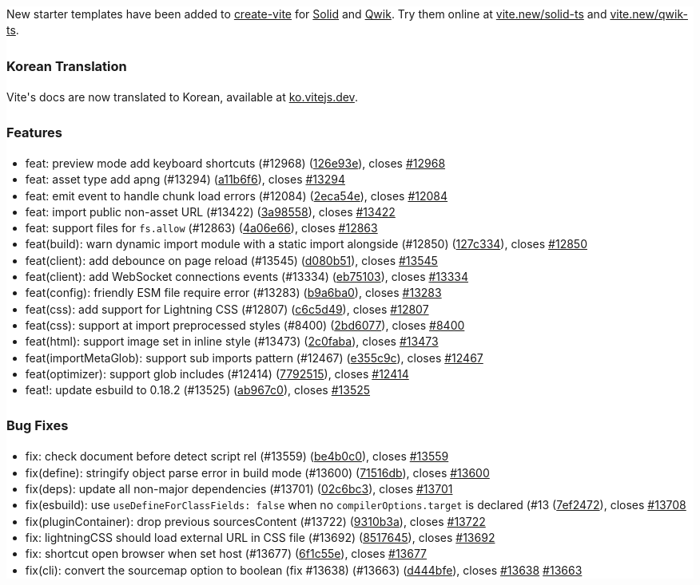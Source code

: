 New starter templates have been added to [create-vite](https://vitejs.dev/guide/#scaffolding-your-first-vite-project) for [Solid](https://www.solidjs.com/) and [Qwik](https://qwik.builder.io/). Try them online at [vite.new/solid-ts](https://vite.new/solid-ts) and [vite.new/qwik-ts](https://vite.new/qwik-ts).

### Korean Translation

Vite's docs are now translated to Korean, available at [ko.vitejs.dev](https://ko.vitejs.dev).

### Features

* feat: preview mode add keyboard shortcuts (#12968) ([126e93e](https://github.com/vitejs/vite/commit/126e93e)), closes [#12968](https://github.com/vitejs/vite/issues/12968)
* feat: asset type add apng (#13294) ([a11b6f6](https://github.com/vitejs/vite/commit/a11b6f6)), closes [#13294](https://github.com/vitejs/vite/issues/13294)
* feat: emit event to handle chunk load errors (#12084) ([2eca54e](https://github.com/vitejs/vite/commit/2eca54e)), closes [#12084](https://github.com/vitejs/vite/issues/12084)
* feat: import public non-asset URL (#13422) ([3a98558](https://github.com/vitejs/vite/commit/3a98558)), closes [#13422](https://github.com/vitejs/vite/issues/13422)
* feat: support files for `fs.allow` (#12863) ([4a06e66](https://github.com/vitejs/vite/commit/4a06e66)), closes [#12863](https://github.com/vitejs/vite/issues/12863)
* feat(build): warn dynamic import module with a static import alongside (#12850) ([127c334](https://github.com/vitejs/vite/commit/127c334)), closes [#12850](https://github.com/vitejs/vite/issues/12850)
* feat(client): add debounce on page reload (#13545) ([d080b51](https://github.com/vitejs/vite/commit/d080b51)), closes [#13545](https://github.com/vitejs/vite/issues/13545)
* feat(client): add WebSocket connections events (#13334) ([eb75103](https://github.com/vitejs/vite/commit/eb75103)), closes [#13334](https://github.com/vitejs/vite/issues/13334)
* feat(config): friendly ESM file require error (#13283) ([b9a6ba0](https://github.com/vitejs/vite/commit/b9a6ba0)), closes [#13283](https://github.com/vitejs/vite/issues/13283)
* feat(css): add support for Lightning CSS (#12807) ([c6c5d49](https://github.com/vitejs/vite/commit/c6c5d49)), closes [#12807](https://github.com/vitejs/vite/issues/12807)
* feat(css): support at import preprocessed styles (#8400) ([2bd6077](https://github.com/vitejs/vite/commit/2bd6077)), closes [#8400](https://github.com/vitejs/vite/issues/8400)
* feat(html): support image set in inline style (#13473) ([2c0faba](https://github.com/vitejs/vite/commit/2c0faba)), closes [#13473](https://github.com/vitejs/vite/issues/13473)
* feat(importMetaGlob): support sub imports pattern (#12467) ([e355c9c](https://github.com/vitejs/vite/commit/e355c9c)), closes [#12467](https://github.com/vitejs/vite/issues/12467)
* feat(optimizer): support glob includes (#12414) ([7792515](https://github.com/vitejs/vite/commit/7792515)), closes [#12414](https://github.com/vitejs/vite/issues/12414)
* feat!: update esbuild to 0.18.2 (#13525) ([ab967c0](https://github.com/vitejs/vite/commit/ab967c0)), closes [#13525](https://github.com/vitejs/vite/issues/13525)

### Bug Fixes

* fix: check document before detect script rel (#13559) ([be4b0c0](https://github.com/vitejs/vite/commit/be4b0c0)), closes [#13559](https://github.com/vitejs/vite/issues/13559)
* fix(define): stringify object parse error in build mode (#13600) ([71516db](https://github.com/vitejs/vite/commit/71516db)), closes [#13600](https://github.com/vitejs/vite/issues/13600)
* fix(deps): update all non-major dependencies (#13701) ([02c6bc3](https://github.com/vitejs/vite/commit/02c6bc3)), closes [#13701](https://github.com/vitejs/vite/issues/13701)
* fix(esbuild): use `useDefineForClassFields: false` when no `compilerOptions.target` is declared (#13 ([7ef2472](https://github.com/vitejs/vite/commit/7ef2472)), closes [#13708](https://github.com/vitejs/vite/issues/13708)
* fix(pluginContainer): drop previous sourcesContent (#13722) ([9310b3a](https://github.com/vitejs/vite/commit/9310b3a)), closes [#13722](https://github.com/vitejs/vite/issues/13722)
* fix: lightningCSS should load external URL in CSS file (#13692) ([8517645](https://github.com/vitejs/vite/commit/8517645)), closes [#13692](https://github.com/vitejs/vite/issues/13692)
* fix: shortcut open browser when set host (#13677) ([6f1c55e](https://github.com/vitejs/vite/commit/6f1c55e)), closes [#13677](https://github.com/vitejs/vite/issues/13677)
* fix(cli): convert the sourcemap option to boolean (fix #13638) (#13663) ([d444bfe](https://github.com/vitejs/vite/commit/d444bfe)), closes [#13638](https://github.com/vitejs/vite/issues/13638) [#13663](https://github.com/vitejs/vite/issues/13663)